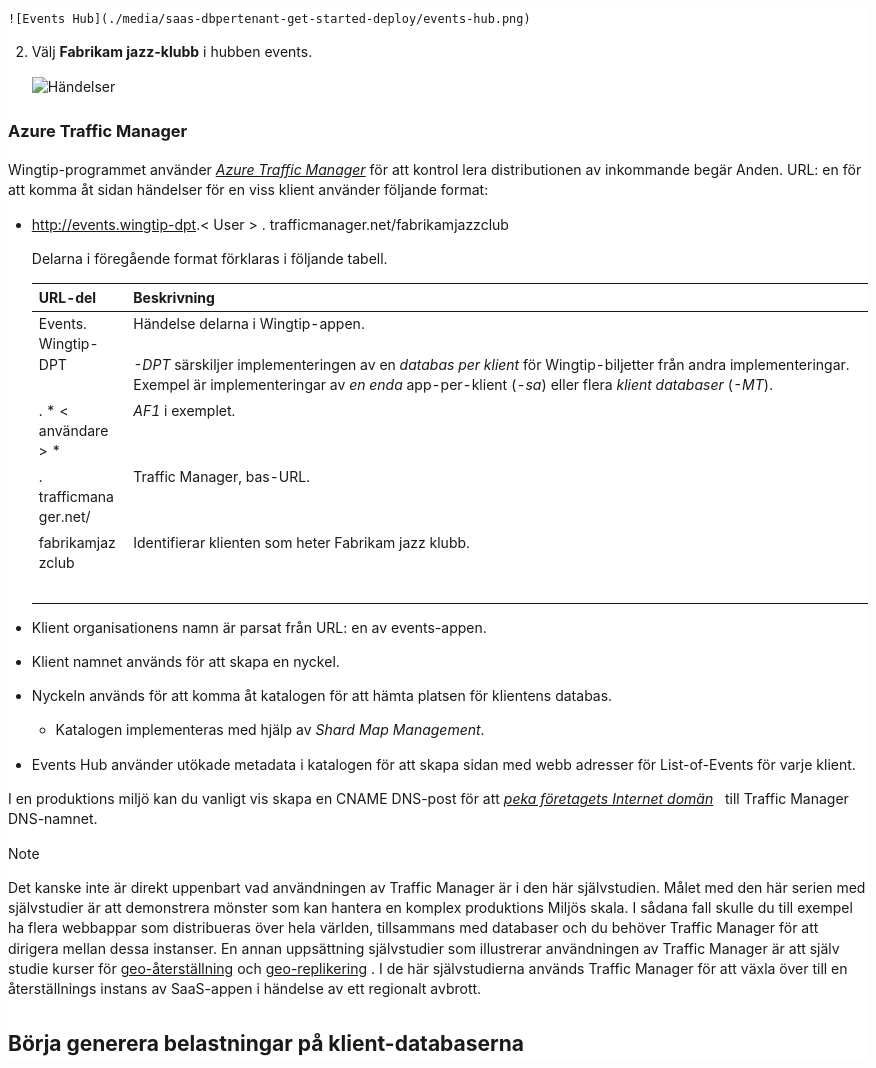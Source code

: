    ![Events Hub](./media/saas-dbpertenant-get-started-deploy/events-hub.png)

2. Välj **Fabrikam jazz-klubb** i hubben events.

    ![Händelser](./media/saas-dbpertenant-get-started-deploy/fabrikam.png)

### <a name="azure-traffic-manager"></a>Azure Traffic Manager

Wingtip-programmet använder [*Azure Traffic Manager*](../../traffic-manager/traffic-manager-overview.md) för att kontrol lera distributionen av inkommande begär Anden. URL: en för att komma åt sidan händelser för en viss klient använder följande format:

- http://events.wingtip-dpt.&lt; User &gt; . trafficmanager.net/fabrikamjazzclub

    Delarna i föregående format förklaras i följande tabell.

    | URL-del        | Beskrivning       |
    | :-------------- | :---------------- |
    | Events. Wingtip-DPT | Händelse delarna i Wingtip-appen.<br /><br /> *-DPT* särskiljer implementeringen av en *databas per klient* för Wingtip-biljetter från andra implementeringar. Exempel är implementeringar av *en enda* app-per-klient (*-sa*) eller flera *klient databaser* (*-MT*). |
    | . * &lt; användare &gt; * | *AF1* i exemplet. |
    | . trafficmanager.net/ | Traffic Manager, bas-URL. |
    | fabrikamjazzclub | Identifierar klienten som heter Fabrikam jazz klubb. |
    | &nbsp; | &nbsp; |

- Klient organisationens namn är parsat från URL: en av events-appen.
- Klient namnet används för att skapa en nyckel.
- Nyckeln används för att komma åt katalogen för att hämta platsen för klientens databas.
  - Katalogen implementeras med hjälp av *Shard Map Management*.
- Events Hub använder utökade metadata i katalogen för att skapa sidan med webb adresser för List-of-Events för varje klient.

I en produktions miljö kan du vanligt vis skapa en CNAME DNS-post för att [*peka företagets Internet domän*](../../traffic-manager/traffic-manager-point-internet-domain.md)   till Traffic Manager DNS-namnet.

> [!NOTE]
> Det kanske inte är direkt uppenbart vad användningen av Traffic Manager är i den här självstudien. Målet med den här serien med självstudier är att demonstrera mönster som kan hantera en komplex produktions Miljös skala. I sådana fall skulle du till exempel ha flera webbappar som distribueras över hela världen, tillsammans med databaser och du behöver Traffic Manager för att dirigera mellan dessa instanser.
En annan uppsättning självstudier som illustrerar användningen av Traffic Manager är att själv studie kurser för [geo-återställning](../../sql-database/saas-dbpertenant-dr-geo-restore.md) och [geo-replikering](../../sql-database/saas-dbpertenant-dr-geo-replication.md) . I de här självstudierna används Traffic Manager för att växla över till en återställnings instans av SaaS-appen i händelse av ett regionalt avbrott.

## <a name="start-generating-load-on-the-tenant-databases"></a>Börja generera belastningar på klient-databaserna


[github-wingtip-dpt]: https://github.com/Microsoft/WingtipTicketsSaaS-DbPerTenant